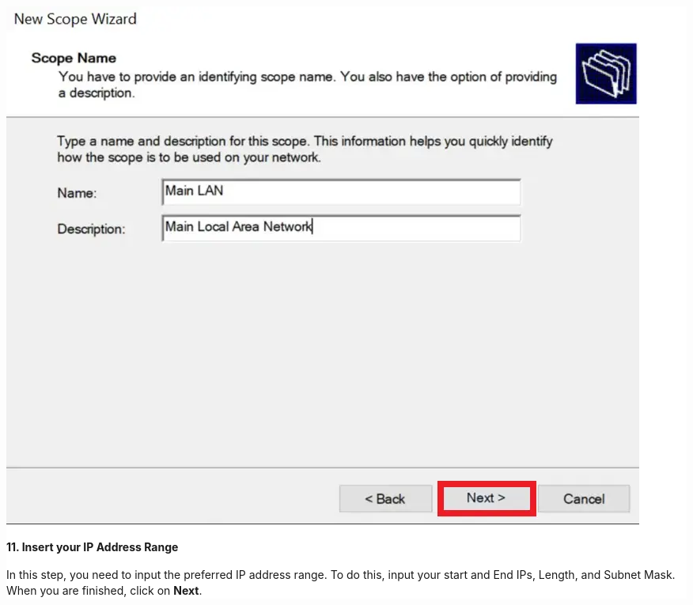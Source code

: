 ![ws86](images/ws86.webp)

**11. Insert your IP Address Range**

In this step, you need to input the preferred IP address range. To do this, input your start and End IPs, Length, and Subnet Mask. When you are finished, click on **Next**.
